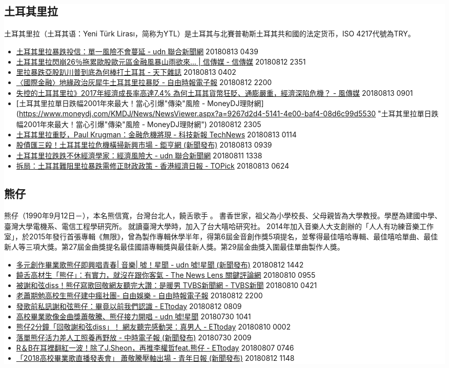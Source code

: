 ## 土耳其里拉

土耳其里拉（土耳其语：Yeni Türk Lirası，简称为YTL）是土耳其与北賽普勒斯土耳其共和國的法定货币，ISO 4217代號為TRY。
- [土耳其里拉暴跌投信：單一風險不會蔓延 - udn 聯合新聞網](https://udn.com/news/story/7239/3306123 "土耳其里拉暴跌投信：單一風險不會蔓延 - udn 聯合新聞網") 20180813 0439
- [土耳其里拉閃崩26％拖累歐股歐元區金融風暴山雨欲來... | 信傳媒 - 信傳媒](https://www.cmmedia.com.tw/home/articles/11293 "土耳其里拉閃崩26％拖累歐股歐元區金融風暴山雨欲來... | 信傳媒 - 信傳媒") 20180812 2351
- [里拉暴跌亞股趴川普到底為何棒打土耳其 - 天下雜誌](https://www.cw.com.tw/article/article.action?id=5091575 "里拉暴跌亞股趴川普到底為何棒打土耳其 - 天下雜誌") 20180813 0402
- [〈國際金融〉地緣政治灰犀牛土耳其里拉暴貶 - 自由時報電子報](http://news.ltn.com.tw/news/weeklybiz/paper/1223900 "〈國際金融〉地緣政治灰犀牛土耳其里拉暴貶 - 自由時報電子報") 20180812 2200
- [失控的土耳其里拉》2017年經濟成長率高達7.4% 為何土耳其貨幣狂貶、通膨嚴重，經濟深陷危機？ - 風傳媒](http://www.storm.mg/article/476191 "失控的土耳其里拉》2017年經濟成長率高達7.4% 為何土耳其貨幣狂貶、通膨嚴重，經濟深陷危機？ - 風傳媒") 20180813 0901
- [土耳其里拉單日跌幅2001年來最大！當心引爆"傳染"風險 - MoneyDJ理財網](https://www.moneydj.com/KMDJ/News/NewsViewer.aspx?a=9267d2d4-5141-4e00-baf4-08d6c99d5530 "土耳其里拉單日跌幅2001年來最大！當心引爆"傳染"風險 - MoneyDJ理財網") 20180812 2305
- [土耳其里拉重貶，Paul Krugman：金融危機將現 - 科技新報 TechNews](https://technews.tw/2018/08/13/turkish-lira-is-heavy-kluman-the-current-financial-crisis/ "土耳其里拉重貶，Paul Krugman：金融危機將現 - 科技新報 TechNews") 20180813 0114
- [股債匯三殺！土耳其里拉危機橫掃新興市場 - 鉅亨網 (新聞發布)](https://news.cnyes.com/news/id/4181966 "股債匯三殺！土耳其里拉危機橫掃新興市場 - 鉅亨網 (新聞發布)") 20180813 0939
- [土耳其里拉跌跌不休經濟學家：經濟風險大 - udn 聯合新聞網](https://udn.com/news/story/6811/3304002 "土耳其里拉跌跌不休經濟學家：經濟風險大 - udn 聯合新聞網") 20180811 1338
- [拆局：土耳其難阻里拉暴跌需修正財政政策 - 香港經濟日報 - TOPick](https://inews.hket.com/article/2136636/%E6%8B%86%E5%B1%80%EF%BC%9A%E5%9C%9F%E8%80%B3%E5%85%B6%E9%9B%A3%E9%98%BB%E9%87%8C%E6%8B%89%E6%9A%B4%E8%B7%8C%20%E9%9C%80%E4%BF%AE%E6%AD%A3%E8%B2%A1%E6%94%BF%E6%94%BF%E7%AD%96 "拆局：土耳其難阻里拉暴跌需修正財政政策 - 香港經濟日報 - TOPick") 20180813 0624

## 熊仔

熊仔（1990年9月12日－），本名熊信寬，台灣台北人，饒舌歌手 。
書香世家，祖父為小學校長、父母親皆為大學教授。學歷為建國中學、臺灣大學電機系、電信工程學研究所。 就讀臺灣大學時，加入了台大嘻哈研究社。
2014年加入音樂人大支創辦的「人人有功練音樂工作室」，於2015年發行首張專輯《無限》，曾為製作專輯休學半年，得第6屆金音創作獎5項提名，並奪得最佳嘻哈專輯、最佳嘻哈單曲、最佳新人等三項大獎。第27屆金曲獎提名最佳國語專輯獎與最佳新人獎。第29屆金曲獎入圍最佳單曲製作人獎。
- [多元創作畢業歌熊仔即興唱青春| 音樂| 噓！星聞 - udn 噓!星聞 (新聞發布)](https://stars.udn.com/star/story/10092/3305083 "多元創作畢業歌熊仔即興唱青春| 音樂| 噓！星聞 - udn 噓!星聞 (新聞發布)") 20180812 1442
- [饒舌高材生「熊仔」：有實力，就沒在跟你客氣 - The News Lens 關鍵評論網](https://www.thenewslens.com/feature/nikejdi/101425 "饒舌高材生「熊仔」：有實力，就沒在跟你客氣 - The News Lens 關鍵評論網") 20180810 0955
- [被謝和弦diss！熊仔寫歌回敬網友聽完大讚：是暖男  TVBS新聞網 - TVBS新聞](https://news.tvbs.com.tw/entertainment/971154 "被謝和弦diss！熊仔寫歌回敬網友聽完大讚：是暖男  TVBS新聞網 - TVBS新聞") 20180810 0421
- [老蕭期勉高校生熊仔建中瘋社團- 自由娛樂 - 自由時報電子報](http://ent.ltn.com.tw/news/paper/1223922 "老蕭期勉高校生熊仔建中瘋社團- 自由娛樂 - 自由時報電子報") 20180812 2200
- [發歌前私訊謝和弦熊仔：畢竟以前我們認識 - ETtoday](https://star.ettoday.net/news/1233610 "發歌前私訊謝和弦熊仔：畢竟以前我們認識 - ETtoday") 20180812 0809
- [高校畢業歌像金曲獎蕭敬騰、熊仔接力開唱 - udn 噓!星聞](https://stars.udn.com/star/story/10092/3280717 "高校畢業歌像金曲獎蕭敬騰、熊仔接力開唱 - udn 噓!星聞") 20180730 1041
- [熊仔2分鐘「回敬謝和弦diss」！ 網友聽完感動哭：真男人 - ETtoday](https://www.ettoday.net/news/20180810/1231978.htm "熊仔2分鐘「回敬謝和弦diss」！ 網友聽完感動哭：真男人 - ETtoday") 20180810 0002
- [落單熊仔活力差人工照養再野放 - 中時電子報 (新聞發布)](http://www.chinatimes.com/newspapers/20180731000559-260114 "落單熊仔活力差人工照養再野放 - 中時電子報 (新聞發布)") 20180730 2009
- [R＆B在耳裡翻紅一波！除了J.Sheon，再推李權哲feat.熊仔 - ETtoday](https://www.ettoday.net/news/20180807/1229854.htm "R＆B在耳裡翻紅一波！除了J.Sheon，再推李權哲feat.熊仔 - ETtoday") 20180807 0746
- [「2018高校畢業歌直播發表會」 蕭敬騰壓軸出場 - 青年日報 (新聞發布)](https://www.ydn.com.tw/News/300623 "「2018高校畢業歌直播發表會」 蕭敬騰壓軸出場 - 青年日報 (新聞發布)") 20180812 1148

